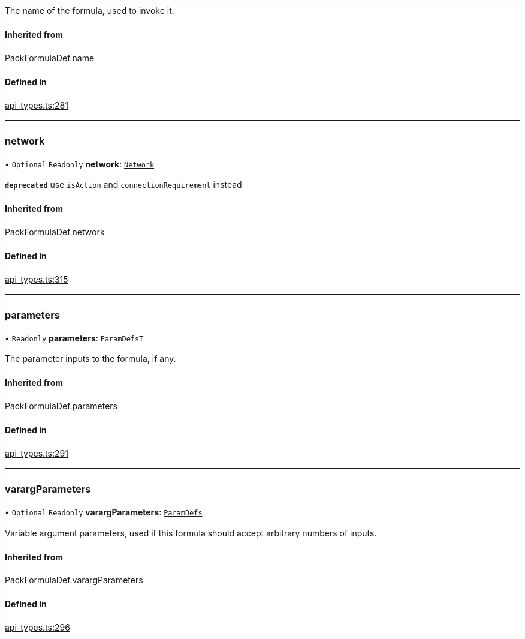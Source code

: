 The name of the formula, used to invoke it.

#### Inherited from

[PackFormulaDef](PackFormulaDef.md).[name](PackFormulaDef.md#name)

#### Defined in

[api_types.ts:281](https://github.com/coda/packs-sdk/blob/main/api_types.ts#L281)

___

### network

• `Optional` `Readonly` **network**: [`Network`](Network.md)

**`deprecated`** use `isAction` and `connectionRequirement` instead

#### Inherited from

[PackFormulaDef](PackFormulaDef.md).[network](PackFormulaDef.md#network)

#### Defined in

[api_types.ts:315](https://github.com/coda/packs-sdk/blob/main/api_types.ts#L315)

___

### parameters

• `Readonly` **parameters**: `ParamDefsT`

The parameter inputs to the formula, if any.

#### Inherited from

[PackFormulaDef](PackFormulaDef.md).[parameters](PackFormulaDef.md#parameters)

#### Defined in

[api_types.ts:291](https://github.com/coda/packs-sdk/blob/main/api_types.ts#L291)

___

### varargParameters

• `Optional` `Readonly` **varargParameters**: [`ParamDefs`](../types/ParamDefs.md)

Variable argument parameters, used if this formula should accept arbitrary
numbers of inputs.

#### Inherited from

[PackFormulaDef](PackFormulaDef.md).[varargParameters](PackFormulaDef.md#varargparameters)

#### Defined in

[api_types.ts:296](https://github.com/coda/packs-sdk/blob/main/api_types.ts#L296)
